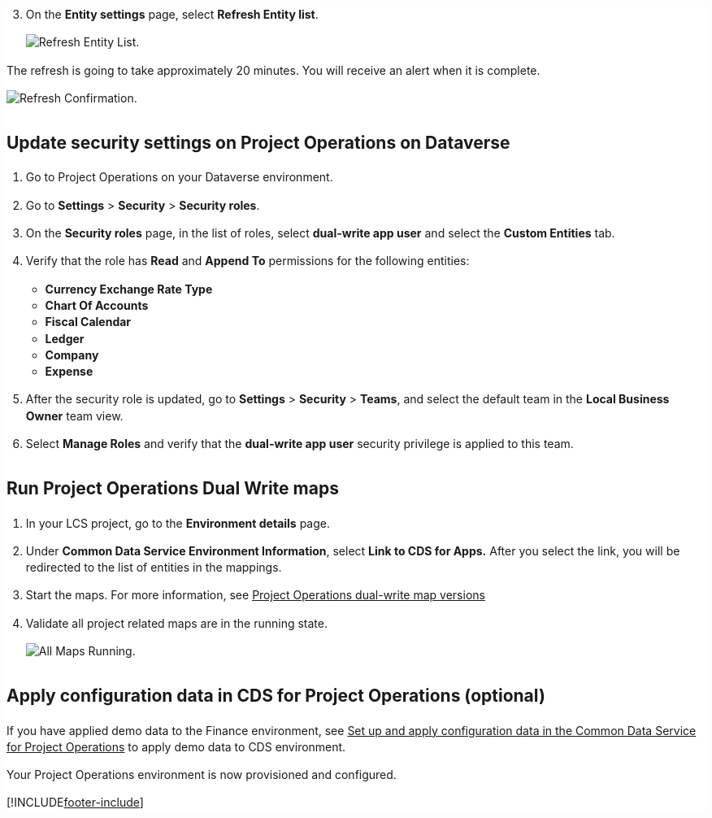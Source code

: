 3. On the **Entity settings** page, select **Refresh Entity list**.

    ![Refresh Entity List.](./media/18RefreshEntityList.png)

The refresh is going to take approximately 20 minutes. You will receive an alert when it is complete.

  ![Refresh Confirmation.](./media/19RefreshConfirmation.png)

## Update security settings on Project Operations on Dataverse

1. Go to Project Operations on your Dataverse environment. 
2. Go to **Settings** > **Security** > **Security roles**. 
3. On the **Security roles** page, in the list of roles, select **dual-write app user** and select the **Custom Entities** tab.  
4. Verify that the role has **Read** and **Append To** permissions for the following entities:
      
      - **Currency Exchange Rate Type**
      - **Chart Of Accounts**
      - **Fiscal Calendar**
      - **Ledger**
      - **Company**
      - **Expense**

5. After the security role is updated, go to **Settings** > **Security** > **Teams**, and select the default team in the **Local Business Owner** team view.
6. Select **Manage Roles** and verify that the **dual-write app user** security privilege is applied to this team.

## Run Project Operations Dual Write maps

1. In your LCS project, go to the **Environment details** page.
2. Under **Common Data Service Environment Information**, select **Link to CDS for Apps.** After you select the link, you will be redirected to the list of entities in the mappings.
3. Start the maps. For more information, see [Project Operations dual-write map versions](resource-dual-write-maps.md#project-operations-dual-write-maps)
4. Validate all project related maps are in the running state.

    ![All Maps Running.](./media/22AllMapsRunning.png)


## Apply configuration data in CDS for Project Operations (optional)

If you have applied demo data to the Finance environment, see [Set up and apply configuration data in the Common Data Service for Project Operations](resource-apply-pro-setup-config-data.md) to apply demo data to CDS environment.


Your Project Operations environment is now provisioned and configured. 


[!INCLUDE[footer-include](../includes/footer-banner.md)]
